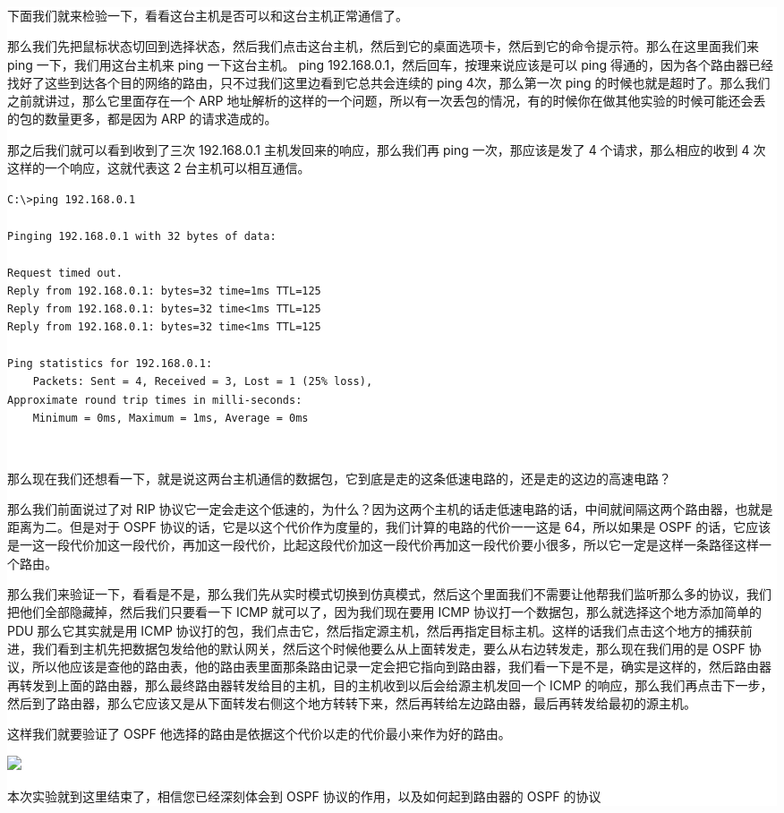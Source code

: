 下面我们就来检验一下，看看这台主机是否可以和这台主机正常通信了。

那么我们先把鼠标状态切回到选择状态，然后我们点击这台主机，然后到它的桌面选项卡，然后到它的命令提示符。那么在这里面我们来 ping 一下，我们用这台主机来 ping 一下这台主机。 ping 192.168.0.1，然后回车，按理来说应该是可以 ping 得通的，因为各个路由器已经找好了这些到达各个目的网络的路由，只不过我们这里边看到它总共会连续的 ping 4次，那么第一次 ping 的时候也就是超时了。那么我们之前就讲过，那么它里面存在一个 ARP 地址解析的这样的一个问题，所以有一次丢包的情况，有的时候你在做其他实验的时候可能还会丢的包的数量更多，都是因为 ARP 的请求造成的。

那之后我们就可以看到收到了三次 192.168.0.1 主机发回来的响应，那么我们再 ping 一次，那应该是发了 4 个请求，那么相应的收到 4 次这样的一个响应，这就代表这 2 台主机可以相互通信。

```
C:\>ping 192.168.0.1

Pinging 192.168.0.1 with 32 bytes of data:

Request timed out.
Reply from 192.168.0.1: bytes=32 time=1ms TTL=125
Reply from 192.168.0.1: bytes=32 time<1ms TTL=125
Reply from 192.168.0.1: bytes=32 time<1ms TTL=125

Ping statistics for 192.168.0.1:
    Packets: Sent = 4, Received = 3, Lost = 1 (25% loss),
Approximate round trip times in milli-seconds:
    Minimum = 0ms, Maximum = 1ms, Average = 0ms
```

‍

那么现在我们还想看一下，就是说这两台主机通信的数据包，它到底是走的这条低速电路的，还是走的这边的高速电路？

那么我们前面说过了对 RIP 协议它一定会走这个低速的，为什么？因为这两个主机的话走低速电路的话，中间就间隔这两个路由器，也就是距离为二。但是对于 OSPF 协议的话，它是以这个代价作为度量的，我们计算的电路的代价一一这是 64，所以如果是 OSPF 的话，它应该是一这一段代价加这一段代价，再加这一段代价，比起这段代价加这一段代价再加这一段代价要小很多，所以它一定是这样一条路径这样一个路由。

那么我们来验证一下，看看是不是，那么我们先从实时模式切换到仿真模式，然后这个里面我们不需要让他帮我们监听那么多的协议，我们把他们全部隐藏掉，然后我们只要看一下 ICMP 就可以了，因为我们现在要用 ICMP 协议打一个数据包，那么就选择这个地方添加简单的 PDU 那么它其实就是用 ICMP 协议打的包，我们点击它，然后指定源主机，然后再指定目标主机。这样的话我们点击这个地方的捕获前进，我们看到主机先把数据包发给他的默认网关，然后这个时候他要么从上面转发走，要么从右边转发走，那么现在我们用的是 OSPF 协议，所以他应该是查他的路由表，他的路由表里面那条路由记录一定会把它指向到路由器，我们看一下是不是，确实是这样的，然后路由器再转发到上面的路由器，那么最终路由器转发给目的主机，目的主机收到以后会给源主机发回一个 ICMP 的响应，那么我们再点击下一步，然后到了路由器，那么它应该又是从下面转发右侧这个地方转转下来，然后再转给左边路由器，最后再转发给最初的源主机。

这样我们就要验证了 OSPF 他选择的路由是依据这个代价以走的代价最小来作为好的路由。

​![](https://image.peterjxl.com/blog/image-20220104210509-5qjvlui.png)​

本次实验就到这里结束了，相信您已经深刻体会到 OSPF 协议的作用，以及如何起到路由器的 OSPF 的协议
